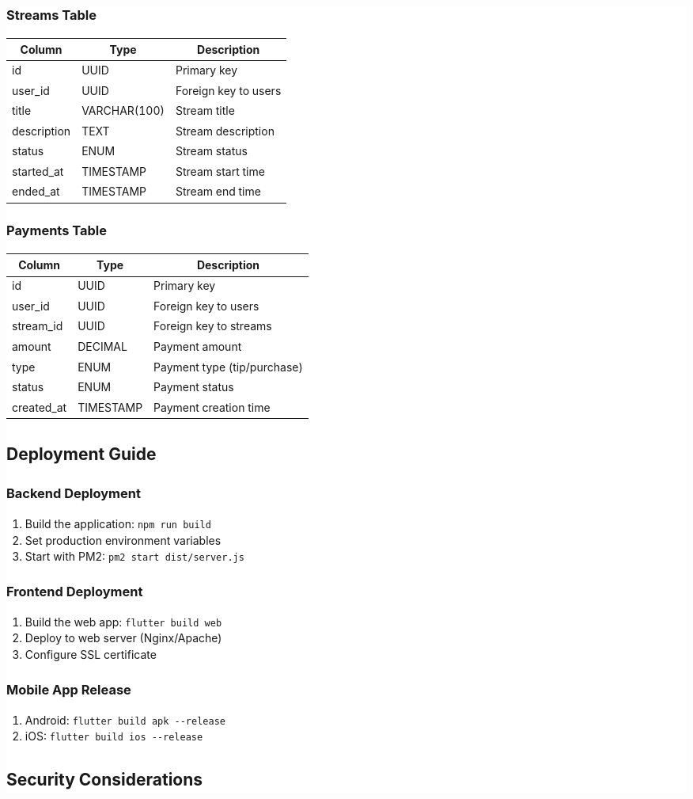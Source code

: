 ### Streams Table
| Column       | Type         | Description                  |
|--------------|--------------|------------------------------|
| id           | UUID         | Primary key                  |
| user_id      | UUID         | Foreign key to users         |
| title        | VARCHAR(100) | Stream title                 |
| description  | TEXT         | Stream description           |
| status       | ENUM         | Stream status                |
| started_at   | TIMESTAMP    | Stream start time            |
| ended_at     | TIMESTAMP    | Stream end time              |

### Payments Table
| Column       | Type         | Description                  |
|--------------|--------------|------------------------------|
| id           | UUID         | Primary key                  |
| user_id      | UUID         | Foreign key to users         |
| stream_id    | UUID         | Foreign key to streams       |
| amount       | DECIMAL      | Payment amount               |
| type         | ENUM         | Payment type (tip/purchase)  |
| status       | ENUM         | Payment status               |
| created_at   | TIMESTAMP    | Payment creation time        |

## Deployment Guide

### Backend Deployment
1. Build the application: `npm run build`
2. Set production environment variables
3. Start with PM2: `pm2 start dist/server.js`

### Frontend Deployment
1. Build the web app: `flutter build web`
2. Deploy to web server (Nginx/Apache)
3. Configure SSL certificate

### Mobile App Release
1. Android: `flutter build apk --release`
2. iOS: `flutter build ios --release`

## Security Considerations
